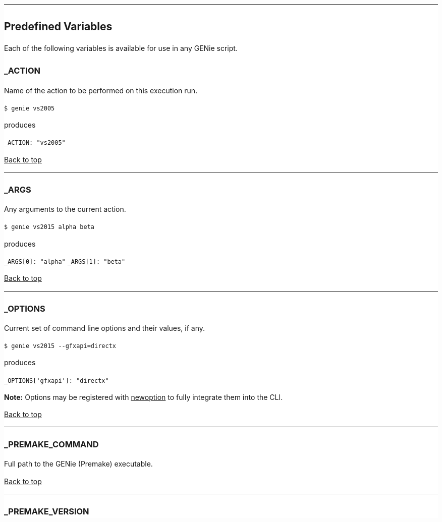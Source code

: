 
---

## Predefined Variables

Each of the following variables is available for use in any GENie script.

### _ACTION

Name of the action to be performed on this execution run.

`$ genie vs2005`

produces

`_ACTION: "vs2005"`

[Back to top](#table-of-contents)

---
### _ARGS

Any arguments to the current action.

`$ genie vs2015 alpha beta`

produces

`_ARGS[0]: "alpha"`
`_ARGS[1]: "beta"`

[Back to top](#table-of-contents)

---
### _OPTIONS

Current set of command line options and their values, if any.

`$ genie vs2015 --gfxapi=directx`

produces

`_OPTIONS['gfxapi']: "directx"`

**Note:** Options may be registered with [newoption](#newoption) to fully integrate them into the CLI.

[Back to top](#table-of-contents)

---
### _PREMAKE_COMMAND

Full path to the GENie (Premake) executable.

[Back to top](#table-of-contents)

---
### _PREMAKE_VERSION
